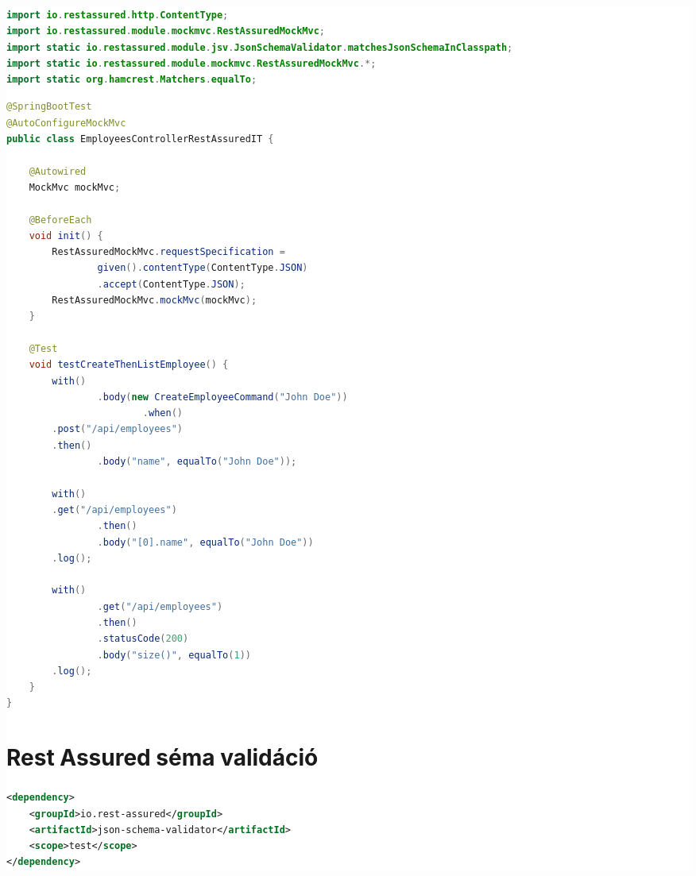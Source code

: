 ```java
import io.restassured.http.ContentType;
import io.restassured.module.mockmvc.RestAssuredMockMvc;
import static io.restassured.module.jsv.JsonSchemaValidator.matchesJsonSchemaInClasspath;
import static io.restassured.module.mockmvc.RestAssuredMockMvc.*;
import static org.hamcrest.Matchers.equalTo;
```

```java
@SpringBootTest
@AutoConfigureMockMvc
public class EmployeesControllerRestAssuredIT {

    @Autowired
    MockMvc mockMvc;

    @BeforeEach
    void init() {
        RestAssuredMockMvc.requestSpecification =
                given().contentType(ContentType.JSON)
                .accept(ContentType.JSON);
        RestAssuredMockMvc.mockMvc(mockMvc);
    }

    @Test
    void testCreateThenListEmployee() {
        with()
                .body(new CreateEmployeeCommand("John Doe"))
                        .when()
        .post("/api/employees")
        .then()
                .body("name", equalTo("John Doe"));

        with()
        .get("/api/employees")
                .then()
                .body("[0].name", equalTo("John Doe"))
        .log();

        with()
                .get("/api/employees")
                .then()
                .statusCode(200)
                .body("size()", equalTo(1))
        .log();
    }
}
```

# Rest Assured séma validáció

```xml
<dependency>
    <groupId>io.rest-assured</groupId>
    <artifactId>json-schema-validator</artifactId>
    <scope>test</scope>
</dependency>
```
